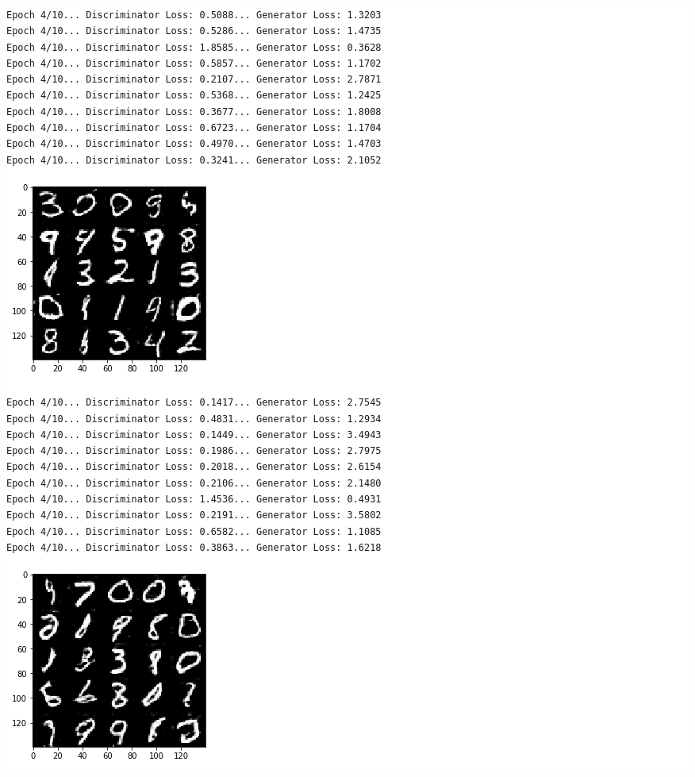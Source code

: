 
    Epoch 4/10... Discriminator Loss: 0.5088... Generator Loss: 1.3203
    Epoch 4/10... Discriminator Loss: 0.5286... Generator Loss: 1.4735
    Epoch 4/10... Discriminator Loss: 1.8585... Generator Loss: 0.3628
    Epoch 4/10... Discriminator Loss: 0.5857... Generator Loss: 1.1702
    Epoch 4/10... Discriminator Loss: 0.2107... Generator Loss: 2.7871
    Epoch 4/10... Discriminator Loss: 0.5368... Generator Loss: 1.2425
    Epoch 4/10... Discriminator Loss: 0.3677... Generator Loss: 1.8008
    Epoch 4/10... Discriminator Loss: 0.6723... Generator Loss: 1.1704
    Epoch 4/10... Discriminator Loss: 0.4970... Generator Loss: 1.4703
    Epoch 4/10... Discriminator Loss: 0.3241... Generator Loss: 2.1052



![png](output_23_115.png)


    Epoch 4/10... Discriminator Loss: 0.1417... Generator Loss: 2.7545
    Epoch 4/10... Discriminator Loss: 0.4831... Generator Loss: 1.2934
    Epoch 4/10... Discriminator Loss: 0.1449... Generator Loss: 3.4943
    Epoch 4/10... Discriminator Loss: 0.1986... Generator Loss: 2.7975
    Epoch 4/10... Discriminator Loss: 0.2018... Generator Loss: 2.6154
    Epoch 4/10... Discriminator Loss: 0.2106... Generator Loss: 2.1480
    Epoch 4/10... Discriminator Loss: 1.4536... Generator Loss: 0.4931
    Epoch 4/10... Discriminator Loss: 0.2191... Generator Loss: 3.5802
    Epoch 4/10... Discriminator Loss: 0.6582... Generator Loss: 1.1085
    Epoch 4/10... Discriminator Loss: 0.3863... Generator Loss: 1.6218



![png](output_23_117.png)
